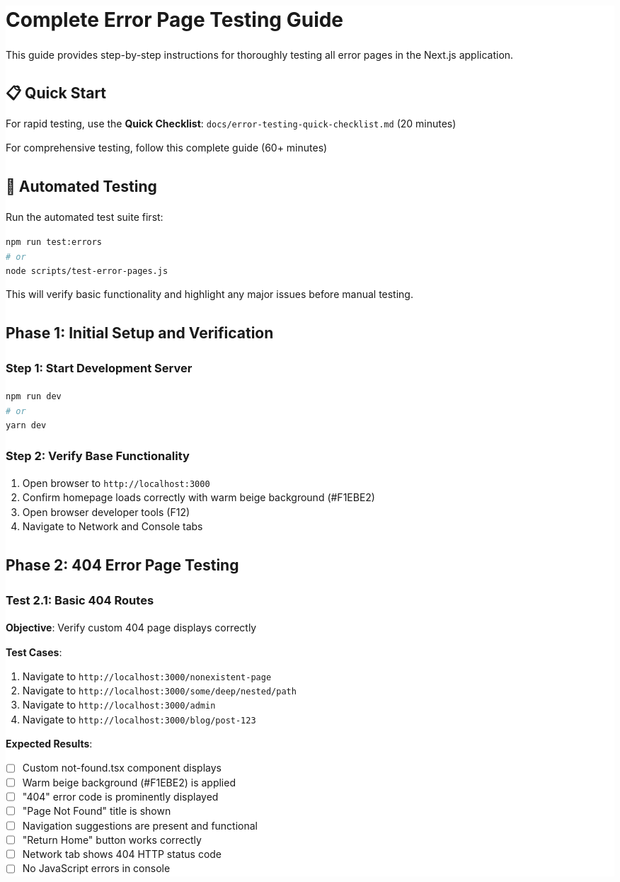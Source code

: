 # Complete Error Page Testing Guide

This guide provides step-by-step instructions for thoroughly testing all error pages in the Next.js application.

## 📋 Quick Start

For rapid testing, use the **Quick Checklist**: `docs/error-testing-quick-checklist.md` (20 minutes)

For comprehensive testing, follow this complete guide (60+ minutes)

## 🤖 Automated Testing

Run the automated test suite first:
```bash
npm run test:errors
# or
node scripts/test-error-pages.js
```

This will verify basic functionality and highlight any major issues before manual testing.

## Phase 1: Initial Setup and Verification

### Step 1: Start Development Server
```bash
npm run dev
# or
yarn dev
```

### Step 2: Verify Base Functionality
1. Open browser to `http://localhost:3000`
2. Confirm homepage loads correctly with warm beige background (#F1EBE2)
3. Open browser developer tools (F12)
4. Navigate to Network and Console tabs

## Phase 2: 404 Error Page Testing

### Test 2.1: Basic 404 Routes
**Objective**: Verify custom 404 page displays correctly

**Test Cases**:
1. Navigate to `http://localhost:3000/nonexistent-page`
2. Navigate to `http://localhost:3000/some/deep/nested/path`
3. Navigate to `http://localhost:3000/admin`
4. Navigate to `http://localhost:3000/blog/post-123`

**Expected Results**:
- [ ] Custom not-found.tsx component displays
- [ ] Warm beige background (#F1EBE2) is applied
- [ ] "404" error code is prominently displayed
- [ ] "Page Not Found" title is shown
- [ ] Navigation suggestions are present and functional
- [ ] "Return Home" button works correctly
- [ ] Network tab shows 404 HTTP status code
- [ ] No JavaScript errors in console
